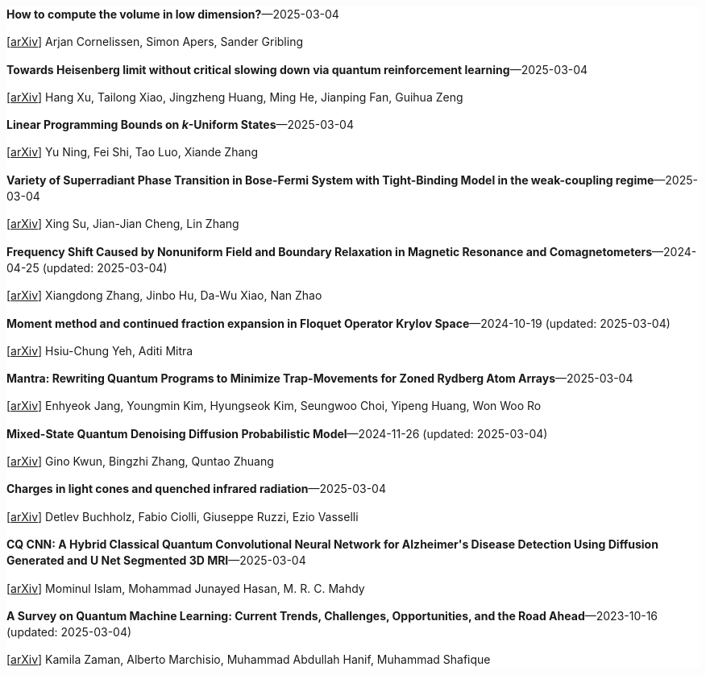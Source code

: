
<b>How to compute the volume in low dimension?</b>—2025-03-04

 [[arXiv](http://arxiv.org/abs/2503.02207v1)] Arjan Cornelissen, Simon Apers, Sander Gribling


<b>Towards Heisenberg limit without critical slowing down via quantum reinforcement learning</b>—2025-03-04

 [[arXiv](http://arxiv.org/abs/2503.02210v1)] Hang Xu, Tailong Xiao, Jingzheng Huang, Ming He, Jianping Fan, Guihua Zeng


<b>Linear Programming Bounds on $k$-Uniform States</b>—2025-03-04

 [[arXiv](http://arxiv.org/abs/2503.02222v1)] Yu Ning, Fei Shi, Tao Luo, Xiande Zhang


<b>Variety of Superradiant Phase Transition in Bose-Fermi System with Tight-Binding Model in the weak-coupling regime</b>—2025-03-04

 [[arXiv](http://arxiv.org/abs/2503.02226v1)] Xing Su, Jian-Jian Cheng, Lin Zhang


<b>Frequency Shift Caused by Nonuniform Field and Boundary Relaxation in Magnetic Resonance and Comagnetometers</b>—2024-04-25 (updated: 2025-03-04)

 [[arXiv](http://arxiv.org/abs/2404.16671v2)] Xiangdong Zhang, Jinbo Hu, Da-Wu Xiao, Nan Zhao


<b>Moment method and continued fraction expansion in Floquet Operator Krylov Space</b>—2024-10-19 (updated: 2025-03-04)

 [[arXiv](http://arxiv.org/abs/2410.15223v2)] Hsiu-Chung Yeh, Aditi Mitra


<b>Mantra: Rewriting Quantum Programs to Minimize Trap-Movements for Zoned Rydberg Atom Arrays</b>—2025-03-04

 [[arXiv](http://arxiv.org/abs/2503.02272v1)] Enhyeok Jang, Youngmin Kim, Hyungseok Kim, Seungwoo Choi, Yipeng Huang, Won Woo Ro


<b>Mixed-State Quantum Denoising Diffusion Probabilistic Model</b>—2024-11-26 (updated: 2025-03-04)

 [[arXiv](http://arxiv.org/abs/2411.17608v2)] Gino Kwun, Bingzhi Zhang, Quntao Zhuang


<b>Charges in light cones and quenched infrared radiation</b>—2025-03-04

 [[arXiv](http://arxiv.org/abs/2503.02342v1)] Detlev Buchholz, Fabio Ciolli, Giuseppe Ruzzi, Ezio Vasselli


<b>CQ CNN: A Hybrid Classical Quantum Convolutional Neural Network for Alzheimer's Disease Detection Using Diffusion Generated and U Net Segmented 3D MRI</b>—2025-03-04

 [[arXiv](http://arxiv.org/abs/2503.02345v1)] Mominul Islam, Mohammad Junayed Hasan, M. R. C. Mahdy


<b>A Survey on Quantum Machine Learning: Current Trends, Challenges, Opportunities, and the Road Ahead</b>—2023-10-16 (updated: 2025-03-04)

 [[arXiv](http://arxiv.org/abs/2310.10315v3)] Kamila Zaman, Alberto Marchisio, Muhammad Abdullah Hanif, Muhammad Shafique
